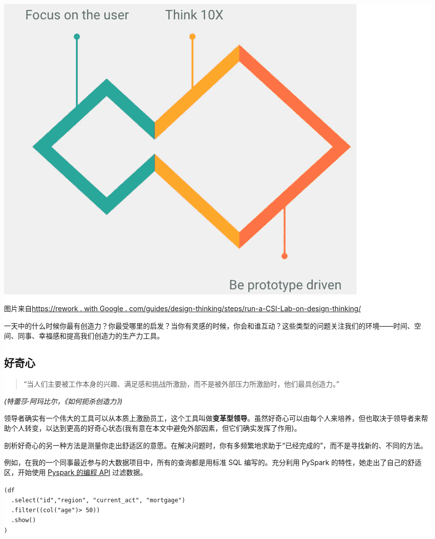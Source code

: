 ![](img/bd98c82cf40860f87c22deb6c1d6cc8f.png)

图片来自[https://rework . with Google . com/guides/design-thinking/steps/run-a-CSI-Lab-on-design-thinking/](https://rework.withgoogle.com/guides/design-thinking/steps/run-a-CSI-Lab-on-design-thinking/)

一天中的什么时候你最有创造力？你最受哪里的启发？当你有灵感的时候，你会和谁互动？这些类型的问题关注我们的环境——时间、空间、同事、幸福感和提高我们创造力的生产力工具。

## 好奇心

> “当人们主要被工作本身的兴趣、满足感和挑战所激励，而不是被外部压力所激励时，他们最具创造力。”

*(特蕾莎·阿玛比尔，《如何扼杀创造力》)*

领导者确实有一个伟大的工具可以从本质上激励员工，这个工具叫做**变革型领导**。虽然好奇心可以由每个人来培养，但也取决于领导者来帮助个人转变，以达到更高的好奇心状态(我有意在本文中避免外部因素，但它们确实发挥了作用)。

剖析好奇心的另一种方法是测量你走出舒适区的意愿。在解决问题时，你有多频繁地求助于“已经完成的”，而不是寻找新的、不同的方法。

例如，在我的一个同事最近参与的大数据项目中，所有的查询都是用标准 SQL 编写的。充分利用 PySpark 的特性，她走出了自己的舒适区，开始使用 [Pyspark 的编程 API](https://medium.com/@che-kulhan/how-to-write-easy-to-read-queries-with-pyspark-450ed68369db) 过滤数据。

```
(df
  .select("id","region", "current_act", "mortgage")
  .filter((col("age")> 50))
  .show()
)
```
